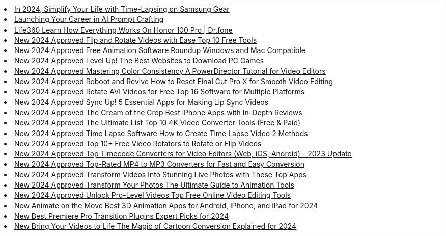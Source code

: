 <li><a href="https://some-approaches.techidaily.com/in-2024-simplify-your-life-with-time-lapsing-on-samsung-gear/"><u>In 2024, Simplify Your Life with Time-Lapsing on Samsung Gear</u></a></li>
<li><a href="https://tech-revival.techidaily.com/launching-your-career-in-ai-prompt-crafting/"><u>Launching Your Career in AI Prompt Crafting</u></a></li>
<li><a href="https://fake-location.techidaily.com/life360-learn-how-everything-works-on-honor-100-pro-drfone-by-drfone-virtual-android/"><u>Life360 Learn How Everything Works On Honor 100 Pro | Dr.fone</u></a></li>
<li><a href="https://video-content-creator.techidaily.com/new-2024-approved-flip-and-rotate-videos-with-ease-top-10-free-tools/"><u>New 2024 Approved Flip and Rotate Videos with Ease Top 10 Free Tools</u></a></li>
<li><a href="https://video-content-creator.techidaily.com/new-2024-approved-free-animation-software-roundup-windows-and-mac-compatible/"><u>New 2024 Approved Free Animation Software Roundup Windows and Mac Compatible</u></a></li>
<li><a href="https://video-content-creator.techidaily.com/new-2024-approved-level-up-the-best-websites-to-download-pc-games/"><u>New 2024 Approved Level Up! The Best Websites to Download PC Games</u></a></li>
<li><a href="https://video-content-creator.techidaily.com/new-2024-approved-mastering-color-consistency-a-powerdirector-tutorial-for-video-editors/"><u>New 2024 Approved Mastering Color Consistency A PowerDirector Tutorial for Video Editors</u></a></li>
<li><a href="https://video-content-creator.techidaily.com/new-2024-approved-reboot-and-revive-how-to-reset-final-cut-pro-x-for-smooth-video-editing/"><u>New 2024 Approved Reboot and Revive How to Reset Final Cut Pro X for Smooth Video Editing</u></a></li>
<li><a href="https://video-content-creator.techidaily.com/new-2024-approved-rotate-avi-videos-for-free-top-16-software-for-multiple-platforms/"><u>New 2024 Approved Rotate AVI Videos for Free Top 16 Software for Multiple Platforms</u></a></li>
<li><a href="https://video-content-creator.techidaily.com/new-2024-approved-sync-up-5-essential-apps-for-making-lip-sync-videos/"><u>New 2024 Approved Sync Up! 5 Essential Apps for Making Lip Sync Videos</u></a></li>
<li><a href="https://ai-video-tools.techidaily.com/new-2024-approved-the-cream-of-the-crop-best-iphone-apps-with-in-depth-reviews/"><u>New 2024 Approved The Cream of the Crop Best iPhone Apps with In-Depth Reviews</u></a></li>
<li><a href="https://video-content-creator.techidaily.com/new-2024-approved-the-ultimate-list-top-10-4k-video-converter-tools-free-and-paid/"><u>New 2024 Approved The Ultimate List Top 10 4K Video Converter Tools (Free & Paid)</u></a></li>
<li><a href="https://video-content-creator.techidaily.com/new-2024-approved-time-lapse-software-how-to-create-time-lapse-video-2-methods/"><u>New 2024 Approved Time Lapse Software How to Create Time Lapse Video 2 Methods</u></a></li>
<li><a href="https://video-content-creator.techidaily.com/new-2024-approved-top-10plus-free-video-rotators-to-rotate-or-flip-videos/"><u>New 2024 Approved Top 10+ Free Video Rotators to Rotate or Flip Videos</u></a></li>
<li><a href="https://video-content-creator.techidaily.com/new-2024-approved-top-timecode-converters-for-video-editors-web-ios-android-2023-update/"><u>New 2024 Approved Top Timecode Converters for Video Editors (Web, iOS, Android) - 2023 Update</u></a></li>
<li><a href="https://video-content-creator.techidaily.com/new-2024-approved-top-rated-mp4-to-mp3-converters-for-fast-and-easy-conversion/"><u>New 2024 Approved Top-Rated MP4 to MP3 Converters for Fast and Easy Conversion</u></a></li>
<li><a href="https://video-content-creator.techidaily.com/new-2024-approved-transform-videos-into-stunning-live-photos-with-these-top-apps/"><u>New 2024 Approved Transform Videos Into Stunning Live Photos with These Top Apps</u></a></li>
<li><a href="https://video-content-creator.techidaily.com/new-2024-approved-transform-your-photos-the-ultimate-guide-to-animation-tools/"><u>New 2024 Approved Transform Your Photos The Ultimate Guide to Animation Tools</u></a></li>
<li><a href="https://video-content-creator.techidaily.com/new-2024-approved-unlock-pro-level-videos-top-free-online-video-editing-tools/"><u>New 2024 Approved Unlock Pro-Level Videos Top Free Online Video Editing Tools</u></a></li>
<li><a href="https://video-content-creator.techidaily.com/new-animate-on-the-move-best-3d-animation-apps-for-android-iphone-and-ipad-for-2024/"><u>New Animate on the Move Best 3D Animation Apps for Android, iPhone, and iPad for 2024</u></a></li>
<li><a href="https://video-content-creator.techidaily.com/new-best-premiere-pro-transition-plugins-expert-picks-for-2024/"><u>New Best Premiere Pro Transition Plugins Expert Picks for 2024</u></a></li>
<li><a href="https://video-content-creator.techidaily.com/new-bring-your-videos-to-life-the-magic-of-cartoon-conversion-explained-for-2024/"><u>New Bring Your Videos to Life The Magic of Cartoon Conversion Explained for 2024</u></a></li>